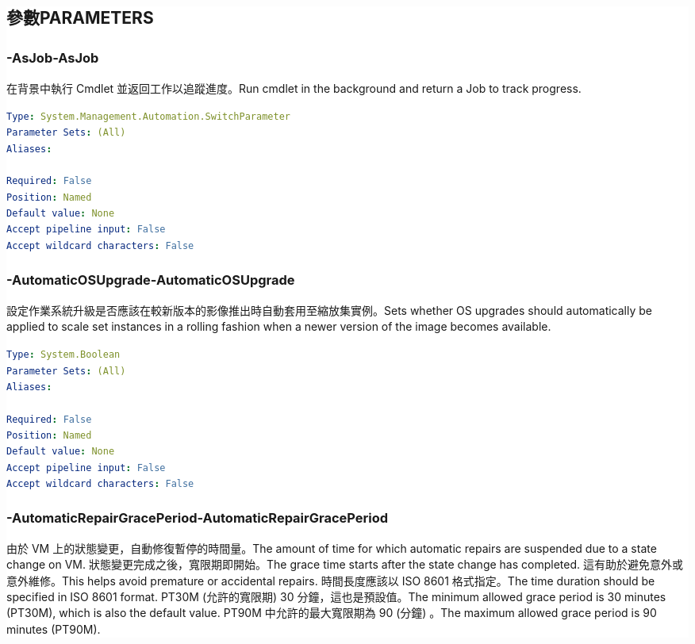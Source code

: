 ## <span data-ttu-id="cc32f-112">參數</span><span class="sxs-lookup"><span data-stu-id="cc32f-112">PARAMETERS</span></span>

### <span data-ttu-id="cc32f-113">-AsJob</span><span class="sxs-lookup"><span data-stu-id="cc32f-113">-AsJob</span></span>
<span data-ttu-id="cc32f-114">在背景中執行 Cmdlet 並返回工作以追蹤進度。</span><span class="sxs-lookup"><span data-stu-id="cc32f-114">Run cmdlet in the background and return a Job to track progress.</span></span>

```yaml
Type: System.Management.Automation.SwitchParameter
Parameter Sets: (All)
Aliases:

Required: False
Position: Named
Default value: None
Accept pipeline input: False
Accept wildcard characters: False
```

### <span data-ttu-id="cc32f-115">-AutomaticOSUpgrade</span><span class="sxs-lookup"><span data-stu-id="cc32f-115">-AutomaticOSUpgrade</span></span>
<span data-ttu-id="cc32f-116">設定作業系統升級是否應該在較新版本的影像推出時自動套用至縮放集實例。</span><span class="sxs-lookup"><span data-stu-id="cc32f-116">Sets whether OS upgrades should automatically be applied to scale set instances in a rolling fashion when a newer version of the image becomes available.</span></span>

```yaml
Type: System.Boolean
Parameter Sets: (All)
Aliases:

Required: False
Position: Named
Default value: None
Accept pipeline input: False
Accept wildcard characters: False
```

### <span data-ttu-id="cc32f-117">-AutomaticRepairGracePeriod</span><span class="sxs-lookup"><span data-stu-id="cc32f-117">-AutomaticRepairGracePeriod</span></span>
<span data-ttu-id="cc32f-118">由於 VM 上的狀態變更，自動修復暫停的時間量。</span><span class="sxs-lookup"><span data-stu-id="cc32f-118">The amount of time for which automatic repairs are suspended due to a state change on VM.</span></span> <span data-ttu-id="cc32f-119">狀態變更完成之後，寬限期即開始。</span><span class="sxs-lookup"><span data-stu-id="cc32f-119">The grace time starts after the state change has completed.</span></span> <span data-ttu-id="cc32f-120">這有助於避免意外或意外維修。</span><span class="sxs-lookup"><span data-stu-id="cc32f-120">This helps avoid premature or accidental repairs.</span></span> <span data-ttu-id="cc32f-121">時間長度應該以 ISO 8601 格式指定。</span><span class="sxs-lookup"><span data-stu-id="cc32f-121">The time duration should be specified in ISO 8601 format.</span></span> <span data-ttu-id="cc32f-122">PT30M (允許的寬限期) 30 分鐘，這也是預設值。</span><span class="sxs-lookup"><span data-stu-id="cc32f-122">The minimum allowed grace period is 30 minutes (PT30M), which is also the default value.</span></span> <span data-ttu-id="cc32f-123">PT90M 中允許的最大寬限期為 90 (分鐘) 。</span><span class="sxs-lookup"><span data-stu-id="cc32f-123">The maximum allowed grace period is 90 minutes (PT90M).</span></span>
